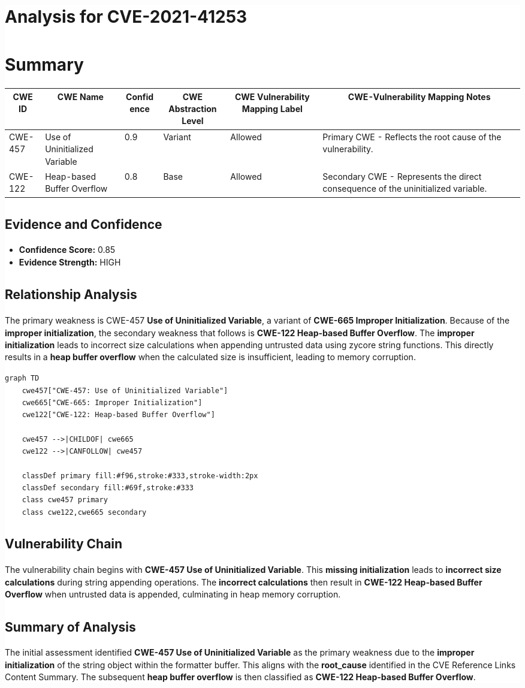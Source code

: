 # Analysis for CVE-2021-41253

# Summary
| CWE ID | CWE Name | Confidence | CWE Abstraction Level | CWE Vulnerability Mapping Label | CWE-Vulnerability Mapping Notes |
|---|---|---|---|---|---|
| CWE-457 | Use of Uninitialized Variable | 0.9 | Variant | Allowed | Primary CWE - Reflects the root cause of the vulnerability. |
| CWE-122 | Heap-based Buffer Overflow | 0.8 | Base | Allowed | Secondary CWE - Represents the direct consequence of the uninitialized variable. |

## Evidence and Confidence

*   **Confidence Score:** 0.85
*   **Evidence Strength:** HIGH

## Relationship Analysis
The primary weakness is CWE-457 **Use of Uninitialized Variable**, a variant of **CWE-665 Improper Initialization**. Because of the **improper initialization**, the secondary weakness that follows is **CWE-122 Heap-based Buffer Overflow**. The **improper initialization** leads to incorrect size calculations when appending untrusted data using zycore string functions. This directly results in a **heap buffer overflow** when the calculated size is insufficient, leading to memory corruption.

```mermaid
graph TD
    cwe457["CWE-457: Use of Uninitialized Variable"]
    cwe665["CWE-665: Improper Initialization"]
    cwe122["CWE-122: Heap-based Buffer Overflow"]

    cwe457 -->|CHILDOF| cwe665
    cwe122 -->|CANFOLLOW| cwe457
    
    classDef primary fill:#f96,stroke:#333,stroke-width:2px
    classDef secondary fill:#69f,stroke:#333
    class cwe457 primary
    class cwe122,cwe665 secondary
```

## Vulnerability Chain
The vulnerability chain begins with **CWE-457 Use of Uninitialized Variable**. This **missing initialization** leads to **incorrect size calculations** during string appending operations. The **incorrect calculations** then result in **CWE-122 Heap-based Buffer Overflow** when untrusted data is appended, culminating in heap memory corruption.

## Summary of Analysis
The initial assessment identified **CWE-457 Use of Uninitialized Variable** as the primary weakness due to the **improper initialization** of the string object within the formatter buffer. This aligns with the **root_cause** identified in the CVE Reference Links Content Summary. The subsequent **heap buffer overflow** is then classified as **CWE-122 Heap-based Buffer Overflow**.
